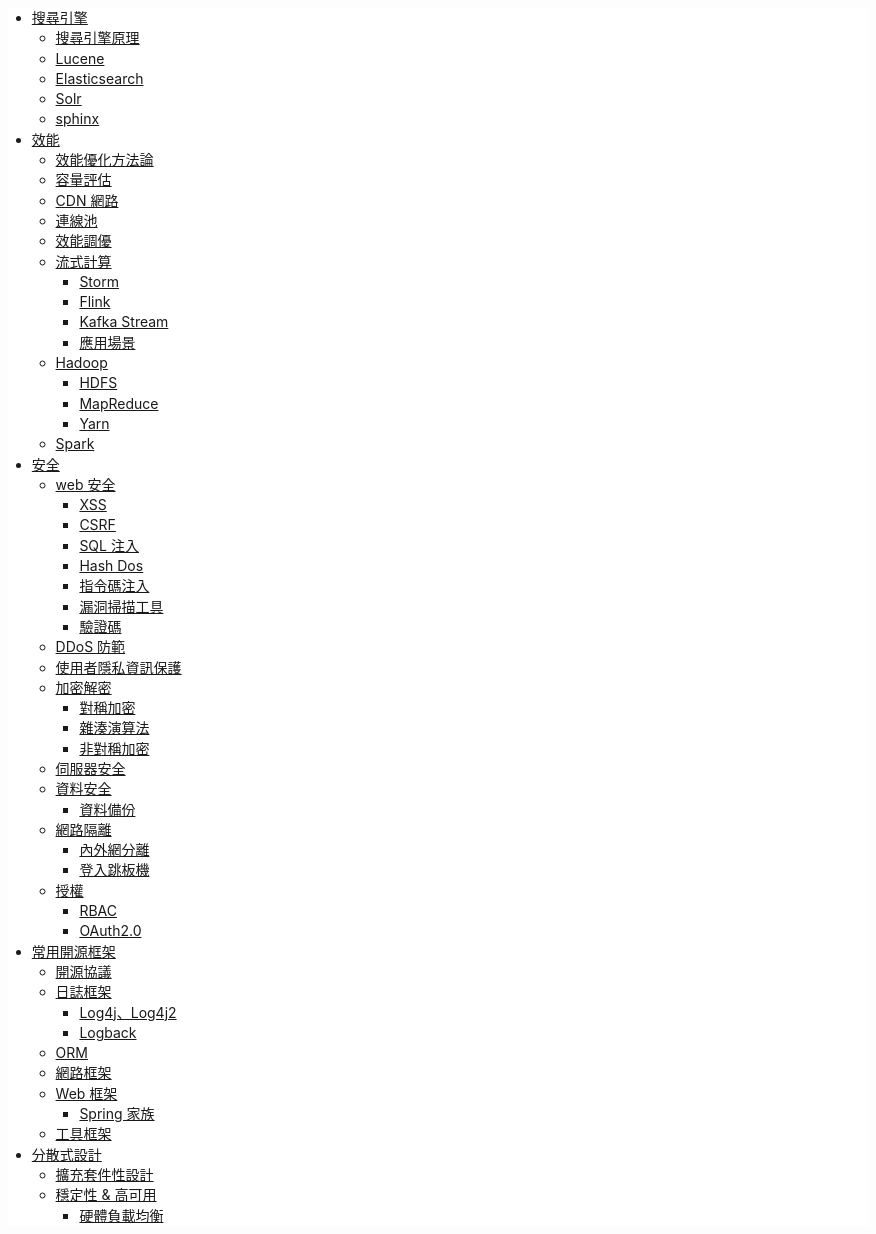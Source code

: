* [搜尋引擎](https://github.com/xingshaocheng/architect-awesome/blob/master/README.md#搜尋引擎)
	* [搜尋引擎原理](https://github.com/xingshaocheng/architect-awesome/blob/master/README.md#搜尋引擎原理)
	* [Lucene](https://github.com/xingshaocheng/architect-awesome/blob/master/README.md#lucene)
	* [Elasticsearch](https://github.com/xingshaocheng/architect-awesome/blob/master/README.md#elasticsearch)
	* [Solr](https://github.com/xingshaocheng/architect-awesome/blob/master/README.md#solr)
	* [sphinx](https://github.com/xingshaocheng/architect-awesome/blob/master/README.md#sphinx)
* [效能](https://github.com/xingshaocheng/architect-awesome/blob/master/README.md#效能)
	* [效能優化方法論](https://github.com/xingshaocheng/architect-awesome/blob/master/README.md#效能優化方法論)
	* [容量評估](https://github.com/xingshaocheng/architect-awesome/blob/master/README.md#容量評估)
	* [CDN 網路](https://github.com/xingshaocheng/architect-awesome/blob/master/README.md#cdn-網路)
	* [連線池](https://github.com/xingshaocheng/architect-awesome/blob/master/README.md#連線池)
	* [效能調優](https://github.com/xingshaocheng/architect-awesome/blob/master/README.md#效能調優)
	* [流式計算](https://github.com/xingshaocheng/architect-awesome/blob/master/README.md#流式計算)
		* [Storm](https://github.com/xingshaocheng/architect-awesome/blob/master/README.md#storm)
		* [Flink](https://github.com/xingshaocheng/architect-awesome/blob/master/README.md#flink)
		* [Kafka Stream](https://github.com/xingshaocheng/architect-awesome/blob/master/README.md#kafka-stream)
		* [應用場景](https://github.com/xingshaocheng/architect-awesome/blob/master/README.md#應用場景-1)
	* [Hadoop](https://github.com/xingshaocheng/architect-awesome/blob/master/README.md#hadoop)
		* [HDFS](https://github.com/xingshaocheng/architect-awesome/blob/master/README.md#hdfs)
		* [MapReduce](https://github.com/xingshaocheng/architect-awesome/blob/master/README.md#mapreduce)
		* [Yarn](https://github.com/xingshaocheng/architect-awesome/blob/master/README.md#yarn)
	* [Spark](https://github.com/xingshaocheng/architect-awesome/blob/master/README.md#spark)
* [安全](https://github.com/xingshaocheng/architect-awesome/blob/master/README.md#安全)
	* [web 安全](https://github.com/xingshaocheng/architect-awesome/blob/master/README.md#web-安全)
		* [XSS](https://github.com/xingshaocheng/architect-awesome/blob/master/README.md#xss)
		* [CSRF](https://github.com/xingshaocheng/architect-awesome/blob/master/README.md#csrf)
		* [SQL 注入](https://github.com/xingshaocheng/architect-awesome/blob/master/README.md#sql-注入)
		* [Hash Dos](https://github.com/xingshaocheng/architect-awesome/blob/master/README.md#hash-dos)
		* [指令碼注入](https://github.com/xingshaocheng/architect-awesome/blob/master/README.md#指令碼注入)
		* [漏洞掃描工具](https://github.com/xingshaocheng/architect-awesome/blob/master/README.md#漏洞掃描工具)
		* [驗證碼](https://github.com/xingshaocheng/architect-awesome/blob/master/README.md#驗證碼)
	* [DDoS 防範](https://github.com/xingshaocheng/architect-awesome/blob/master/README.md#ddos-防範)
	* [使用者隱私資訊保護](https://github.com/xingshaocheng/architect-awesome/blob/master/README.md#使用者隱私資訊保護)
	* [加密解密](https://github.com/xingshaocheng/architect-awesome/blob/master/README.md#加密解密)
		* [對稱加密](https://github.com/xingshaocheng/architect-awesome/blob/master/README.md#對稱加密)
		* [雜湊演算法](https://github.com/xingshaocheng/architect-awesome/blob/master/README.md#雜湊演算法)
		* [非對稱加密](https://github.com/xingshaocheng/architect-awesome/blob/master/README.md#非對稱加密)
	* [伺服器安全](https://github.com/xingshaocheng/architect-awesome/blob/master/README.md#伺服器安全)
	* [資料安全](https://github.com/xingshaocheng/architect-awesome/blob/master/README.md#資料安全)
		* [資料備份](https://github.com/xingshaocheng/architect-awesome/blob/master/README.md#資料備份)
	* [網路隔離](https://github.com/xingshaocheng/architect-awesome/blob/master/README.md#網路隔離)
		* [內外網分離](https://github.com/xingshaocheng/architect-awesome/blob/master/README.md#內外網分離)
		* [登入跳板機](https://github.com/xingshaocheng/architect-awesome/blob/master/README.md#登入跳板機)
	* [授權](https://github.com/xingshaocheng/architect-awesome/blob/master/README.md#授權)
		* [RBAC](https://github.com/xingshaocheng/architect-awesome/blob/master/README.md#rbac)
		* [OAuth2.0](https://github.com/xingshaocheng/architect-awesome/blob/master/README.md#oauth20)
* [常用開源框架](https://github.com/xingshaocheng/architect-awesome/blob/master/README.md#常用開源框架)
	* [開源協議](https://github.com/xingshaocheng/architect-awesome/blob/master/README.md#開源協議)
	* [日誌框架](https://github.com/xingshaocheng/architect-awesome/blob/master/README.md#日誌框架)
		* [Log4j、Log4j2](https://github.com/xingshaocheng/architect-awesome/blob/master/README.md#log4jlog4j2)
		* [Logback](https://github.com/xingshaocheng/architect-awesome/blob/master/README.md#logback)
	* [ORM](https://github.com/xingshaocheng/architect-awesome/blob/master/README.md#orm)
	* [網路框架](https://github.com/xingshaocheng/architect-awesome/blob/master/README.md#網路框架)
	* [Web 框架](https://github.com/xingshaocheng/architect-awesome/blob/master/README.md#web-框架)
		* [Spring 家族](https://github.com/xingshaocheng/architect-awesome/blob/master/README.md#spring-家族)
	* [工具框架](https://github.com/xingshaocheng/architect-awesome/blob/master/README.md#工具框架)
* [分散式設計](https://github.com/xingshaocheng/architect-awesome/blob/master/README.md#分散式設計)
	* [擴充套件性設計](https://github.com/xingshaocheng/architect-awesome/blob/master/README.md#擴充套件性設計)
	* [穩定性 &amp; 高可用](https://github.com/xingshaocheng/architect-awesome/blob/master/README.md#穩定性--高可用)
		* [硬體負載均衡](https://github.com/xingshaocheng/architect-awesome/blob/master/README.md#硬體負載均衡)